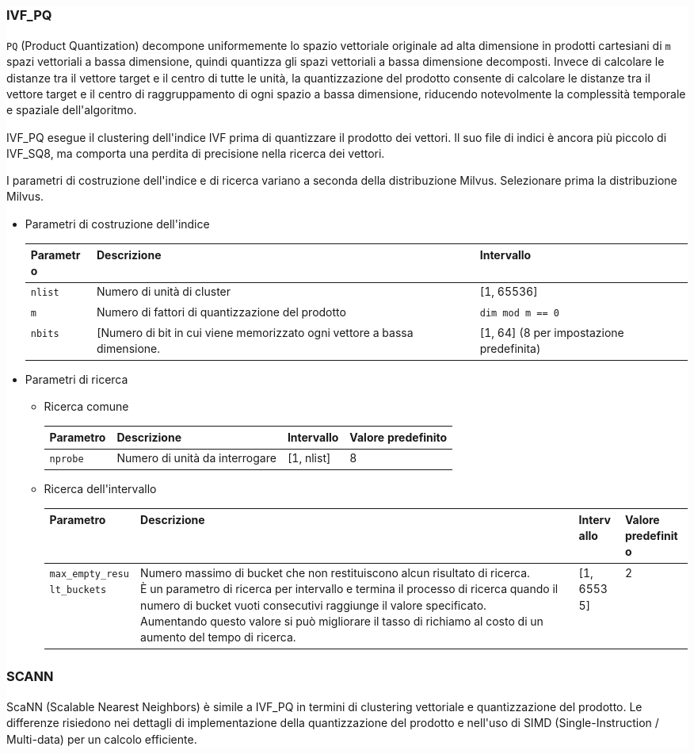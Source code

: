 </ul>
<h3 id="IVFPQ" class="common-anchor-header">IVF_PQ</h3><p><code translate="no">PQ</code> (Product Quantization) decompone uniformemente lo spazio vettoriale originale ad alta dimensione in prodotti cartesiani di <code translate="no">m</code> spazi vettoriali a bassa dimensione, quindi quantizza gli spazi vettoriali a bassa dimensione decomposti. Invece di calcolare le distanze tra il vettore target e il centro di tutte le unità, la quantizzazione del prodotto consente di calcolare le distanze tra il vettore target e il centro di raggruppamento di ogni spazio a bassa dimensione, riducendo notevolmente la complessità temporale e spaziale dell'algoritmo.</p>
<p>IVF_PQ esegue il clustering dell'indice IVF prima di quantizzare il prodotto dei vettori. Il suo file di indici è ancora più piccolo di IVF_SQ8, ma comporta una perdita di precisione nella ricerca dei vettori.</p>
<div class="alert note">
<p>I parametri di costruzione dell'indice e di ricerca variano a seconda della distribuzione Milvus. Selezionare prima la distribuzione Milvus.</p>
</div>
<ul>
<li><p>Parametri di costruzione dell'indice</p>
<table>
<thead>
<tr><th>Parametro</th><th>Descrizione</th><th>Intervallo</th></tr>
</thead>
<tbody>
<tr><td><code translate="no">nlist</code></td><td>Numero di unità di cluster</td><td>[1, 65536]</td></tr>
<tr><td><code translate="no">m</code></td><td>Numero di fattori di quantizzazione del prodotto</td><td><code translate="no">dim mod m == 0</code></td></tr>
<tr><td><code translate="no">nbits</code></td><td>[Numero di bit in cui viene memorizzato ogni vettore a bassa dimensione.</td><td>[1, 64] (8 per impostazione predefinita)</td></tr>
</tbody>
</table>
</li>
<li><p>Parametri di ricerca</p>
<ul>
<li><p>Ricerca comune</p>
<table>
<thead>
<tr><th>Parametro</th><th>Descrizione</th><th>Intervallo</th><th>Valore predefinito</th></tr>
</thead>
<tbody>
<tr><td><code translate="no">nprobe</code></td><td>Numero di unità da interrogare</td><td>[1, nlist]</td><td>8</td></tr>
</tbody>
</table>
</li>
<li><p>Ricerca dell'intervallo</p>
<table>
<thead>
<tr><th>Parametro</th><th>Descrizione</th><th>Intervallo</th><th>Valore predefinito</th></tr>
</thead>
<tbody>
<tr><td><code translate="no">max_empty_result_buckets</code></td><td>Numero massimo di bucket che non restituiscono alcun risultato di ricerca.<br/>È un parametro di ricerca per intervallo e termina il processo di ricerca quando il numero di bucket vuoti consecutivi raggiunge il valore specificato.<br/>Aumentando questo valore si può migliorare il tasso di richiamo al costo di un aumento del tempo di ricerca.</td><td>[1, 65535]</td><td>2</td></tr>
</tbody>
</table>
</li>
</ul></li>
</ul>
<h3 id="SCANN" class="common-anchor-header">SCANN</h3><p>ScaNN (Scalable Nearest Neighbors) è simile a IVF_PQ in termini di clustering vettoriale e quantizzazione del prodotto. Le differenze risiedono nei dettagli di implementazione della quantizzazione del prodotto e nell'uso di SIMD (Single-Instruction / Multi-data) per un calcolo efficiente.</p>
